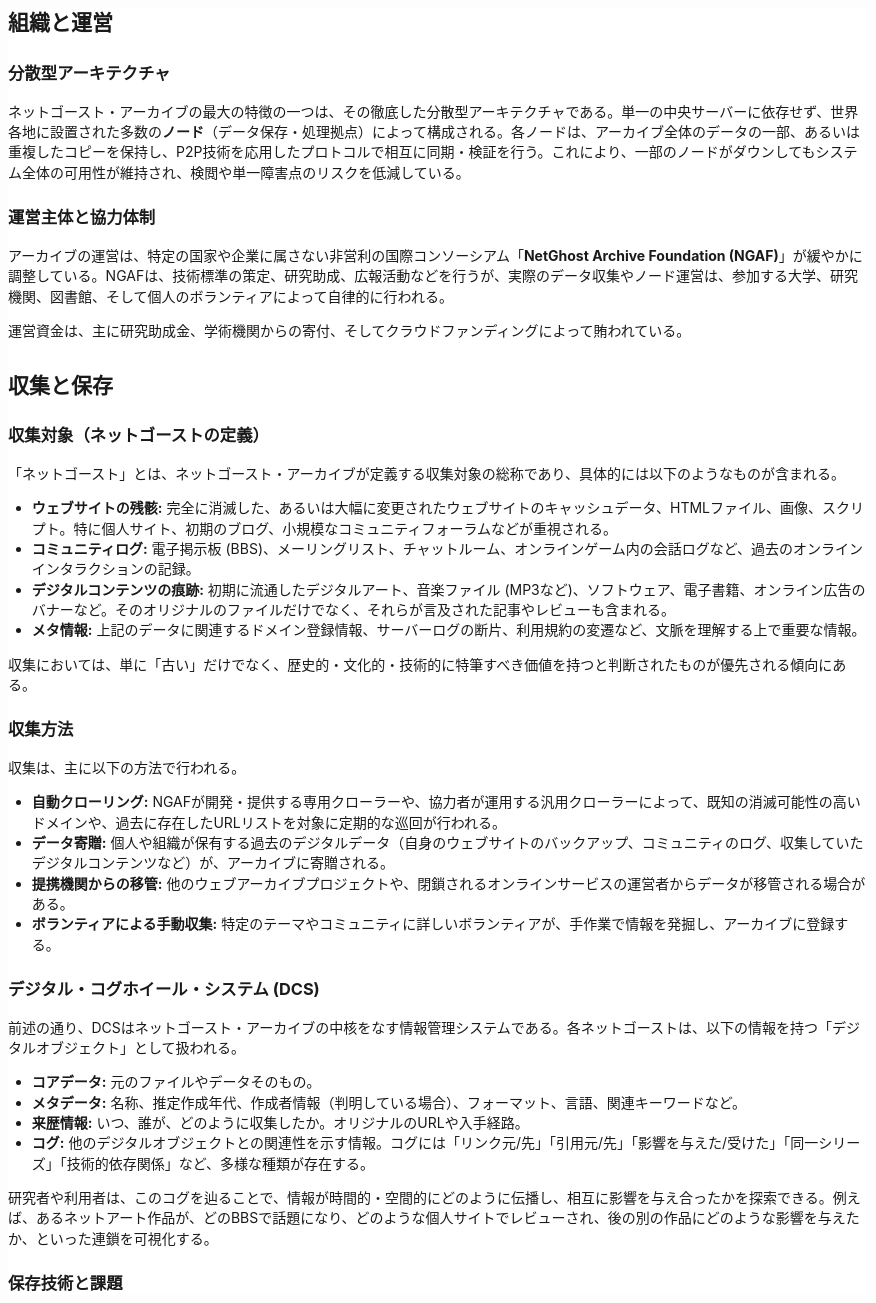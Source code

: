 ## 組織と運営

### 分散型アーキテクチャ

ネットゴースト・アーカイブの最大の特徴の一つは、その徹底した分散型アーキテクチャである。単一の中央サーバーに依存せず、世界各地に設置された多数の**ノード**（データ保存・処理拠点）によって構成される。各ノードは、アーカイブ全体のデータの一部、あるいは重複したコピーを保持し、P2P技術を応用したプロトコルで相互に同期・検証を行う。これにより、一部のノードがダウンしてもシステム全体の可用性が維持され、検閲や単一障害点のリスクを低減している。

### 運営主体と協力体制

アーカイブの運営は、特定の国家や企業に属さない非営利の国際コンソーシアム「**NetGhost Archive Foundation (NGAF)**」が緩やかに調整している。NGAFは、技術標準の策定、研究助成、広報活動などを行うが、実際のデータ収集やノード運営は、参加する大学、研究機関、図書館、そして個人のボランティアによって自律的に行われる。

運営資金は、主に研究助成金、学術機関からの寄付、そしてクラウドファンディングによって賄われている。

## 収集と保存

### 収集対象（ネットゴーストの定義）

「ネットゴースト」とは、ネットゴースト・アーカイブが定義する収集対象の総称であり、具体的には以下のようなものが含まれる。

*   **ウェブサイトの残骸:** 完全に消滅した、あるいは大幅に変更されたウェブサイトのキャッシュデータ、HTMLファイル、画像、スクリプト。特に個人サイト、初期のブログ、小規模なコミュニティフォーラムなどが重視される。
*   **コミュニティログ:** 電子掲示板 (BBS)、メーリングリスト、チャットルーム、オンラインゲーム内の会話ログなど、過去のオンラインインタラクションの記録。
*   **デジタルコンテンツの痕跡:** 初期に流通したデジタルアート、音楽ファイル (MP3など)、ソフトウェア、電子書籍、オンライン広告のバナーなど。そのオリジナルのファイルだけでなく、それらが言及された記事やレビューも含まれる。
*   **メタ情報:** 上記のデータに関連するドメイン登録情報、サーバーログの断片、利用規約の変遷など、文脈を理解する上で重要な情報。

収集においては、単に「古い」だけでなく、歴史的・文化的・技術的に特筆すべき価値を持つと判断されたものが優先される傾向にある。

### 収集方法

収集は、主に以下の方法で行われる。

*   **自動クローリング:** NGAFが開発・提供する専用クローラーや、協力者が運用する汎用クローラーによって、既知の消滅可能性の高いドメインや、過去に存在したURLリストを対象に定期的な巡回が行われる。
*   **データ寄贈:** 個人や組織が保有する過去のデジタルデータ（自身のウェブサイトのバックアップ、コミュニティのログ、収集していたデジタルコンテンツなど）が、アーカイブに寄贈される。
*   **提携機関からの移管:** 他のウェブアーカイブプロジェクトや、閉鎖されるオンラインサービスの運営者からデータが移管される場合がある。
*   **ボランティアによる手動収集:** 特定のテーマやコミュニティに詳しいボランティアが、手作業で情報を発掘し、アーカイブに登録する。

### デジタル・コグホイール・システム (DCS)

前述の通り、DCSはネットゴースト・アーカイブの中核をなす情報管理システムである。各ネットゴーストは、以下の情報を持つ「デジタルオブジェクト」として扱われる。

*   **コアデータ:** 元のファイルやデータそのもの。
*   **メタデータ:** 名称、推定作成年代、作成者情報（判明している場合）、フォーマット、言語、関連キーワードなど。
*   **来歴情報:** いつ、誰が、どのように収集したか。オリジナルのURLや入手経路。
*   **コグ:** 他のデジタルオブジェクトとの関連性を示す情報。コグには「リンク元/先」「引用元/先」「影響を与えた/受けた」「同一シリーズ」「技術的依存関係」など、多様な種類が存在する。

研究者や利用者は、このコグを辿ることで、情報が時間的・空間的にどのように伝播し、相互に影響を与え合ったかを探索できる。例えば、あるネットアート作品が、どのBBSで話題になり、どのような個人サイトでレビューされ、後の別の作品にどのような影響を与えたか、といった連鎖を可視化する。

### 保存技術と課題
